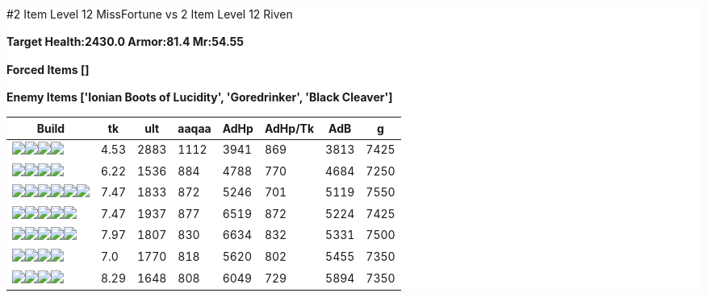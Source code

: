 






#2 Item Level 12 MissFortune vs 2 Item Level 12 Riven

**Target Health:2430.0 Armor:81.4 Mr:54.55**


**Forced Items []**


**Enemy Items ['Ionian Boots of Lucidity', 'Goredrinker', 'Black Cleaver']**




Build | tk | ult | aaqaa | AdHp | AdHp/Tk | AdB | g
-|-|-|-|-|-|-|-
![](/item/6696.png)![](/item/3142.png)![](/item/1055.png)![](/item/1037.png)|4.53|2883|1112|3941|869|3813|7425
![](/item/3748.png)![](/item/3091.png)![](/item/1001.png)![](/item/1055.png)|6.22|1536|884|4788|770|4684|7250
![](/item/3748.png)![](/item/6609.png)![](/item/1001.png)![](/item/1055.png)![](/item/1036.png)![](/item/1036.png)|7.47|1833|872|5246|701|5119|7550
![](/item/3026.png)![](/item/6609.png)![](/item/1001.png)![](/item/1055.png)![](/item/1037.png)|7.47|1937|877|6519|872|5224|7425
![](/item/3026.png)![](/item/3161.png)![](/item/1001.png)![](/item/1055.png)![](/item/1036.png)|7.97|1807|830|6634|832|5331|7500
![](/item/6333.png)![](/item/6631.png)![](/item/1001.png)![](/item/1055.png)|7.0|1770|818|5620|802|5455|7350
![](/item/3748.png)![](/item/6333.png)![](/item/1001.png)![](/item/1055.png)|8.29|1648|808|6049|729|5894|7350












































